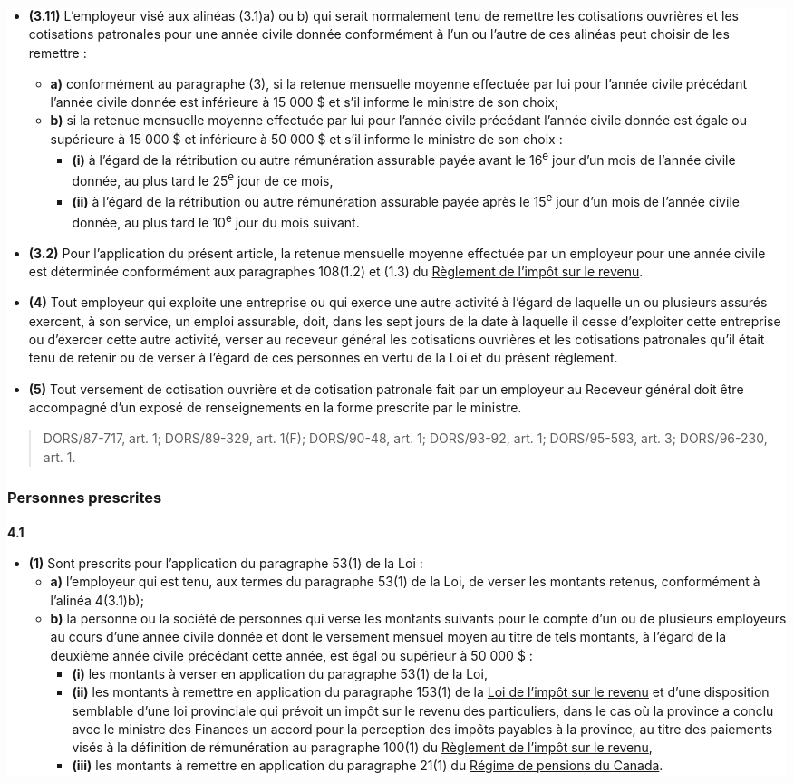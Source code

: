 - **(3.11)** L’employeur visé aux alinéas (3.1)a) ou b) qui serait normalement tenu de remettre les cotisations ouvrières et les cotisations patronales pour une année civile donnée conformément à l’un ou l’autre de ces alinéas peut choisir de les remettre :
	- **a)** conformément au paragraphe (3), si la retenue mensuelle moyenne effectuée par lui pour l’année civile précédant l’année civile donnée est inférieure à 15 000 $ et s’il informe le ministre de son choix;
	- **b)** si la retenue mensuelle moyenne effectuée par lui pour l’année civile précédant l’année civile donnée est égale ou supérieure à 15 000 $ et inférieure à 50 000 $ et s’il informe le ministre de son choix :
		- **(i)** à l’égard de la rétribution ou autre rémunération assurable payée avant le 16<sup>e</sup> jour d’un mois de l’année civile donnée, au plus tard le 25<sup>e</sup> jour de ce mois,
		- **(ii)** à l’égard de la rétribution ou autre rémunération assurable payée après le 15<sup>e</sup> jour d’un mois de l’année civile donnée, au plus tard le 10<sup>e</sup> jour du mois suivant.

- **(3.2)** Pour l’application du présent article, la retenue mensuelle moyenne effectuée par un employeur pour une année civile est déterminée conformément aux paragraphes 108(1.2) et (1.3) du [Règlement de l’impôt sur le revenu](/fr/Règlements/Codification%20des%20règlements%20du%20Canada/901-1000/C.R.C.,%20ch.%20945.md).

- **(4)** Tout employeur qui exploite une entreprise ou qui exerce une autre activité à l’égard de laquelle un ou plusieurs assurés exercent, à son service, un emploi assurable, doit, dans les sept jours de la date à laquelle il cesse d’exploiter cette entreprise ou d’exercer cette autre activité, verser au receveur général les cotisations ouvrières et les cotisations patronales qu’il était tenu de retenir ou de verser à l’égard de ces personnes en vertu de la Loi et du présent règlement.

- **(5)** Tout versement de cotisation ouvrière et de cotisation patronale fait par un employeur au Receveur général doit être accompagné d’un exposé de renseignements en la forme prescrite par le ministre.
> DORS/87-717, art. 1; DORS/89-329, art. 1(F); DORS/90-48, art. 1; DORS/93-92, art. 1; DORS/95-593, art. 3; DORS/96-230, art. 1.





### Personnes prescrites


**4.1** 

- **(1)** Sont prescrits pour l’application du paragraphe 53(1) de la Loi :
	- **a)** l’employeur qui est tenu, aux termes du paragraphe 53(1) de la Loi, de verser les montants retenus, conformément à l’alinéa 4(3.1)b);
	- **b)** la personne ou la société de personnes qui verse les montants suivants pour le compte d’un ou de plusieurs employeurs au cours d’une année civile donnée et dont le versement mensuel moyen au titre de tels montants, à l’égard de la deuxième année civile précédant cette année, est égal ou supérieur à 50 000 $ :
		- **(i)** les montants à verser en application du paragraphe 53(1) de la Loi,
		- **(ii)** les montants à remettre en application du paragraphe 153(1) de la [Loi de l’impôt sur le revenu](/fr/Lois/Lois%20du%20Canada/1985/ch.%201%20(5e%20suppl.).md) et d’une disposition semblable d’une loi provinciale qui prévoit un impôt sur le revenu des particuliers, dans le cas où la province a conclu avec le ministre des Finances un accord pour la perception des impôts payables à la province, au titre des paiements visés à la définition de rémunération au paragraphe 100(1) du [Règlement de l’impôt sur le revenu](/fr/Règlements/Codification%20des%20règlements%20du%20Canada/901-1000/C.R.C.,%20ch.%20945.md),
		- **(iii)** les montants à remettre en application du paragraphe 21(1) du [Régime de pensions du Canada](/fr/Lois/Lois%20révisées%20du%20Canada/C/C-8.md).
